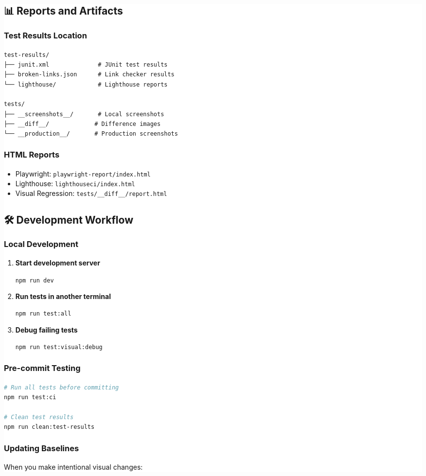 ## 📊 Reports and Artifacts

### Test Results Location

```
test-results/
├── junit.xml              # JUnit test results
├── broken-links.json      # Link checker results
└── lighthouse/            # Lighthouse reports

tests/
├── __screenshots__/       # Local screenshots
├── __diff__/             # Difference images
└── __production__/       # Production screenshots
```

### HTML Reports
- Playwright: `playwright-report/index.html`
- Lighthouse: `lighthouseci/index.html`
- Visual Regression: `tests/__diff__/report.html`

## 🛠️ Development Workflow

### Local Development

1. **Start development server**
   ```bash
   npm run dev
   ```

2. **Run tests in another terminal**
   ```bash
   npm run test:all
   ```

3. **Debug failing tests**
   ```bash
   npm run test:visual:debug
   ```

### Pre-commit Testing

```bash
# Run all tests before committing
npm run test:ci

# Clean test results
npm run clean:test-results
```

### Updating Baselines

When you make intentional visual changes:
